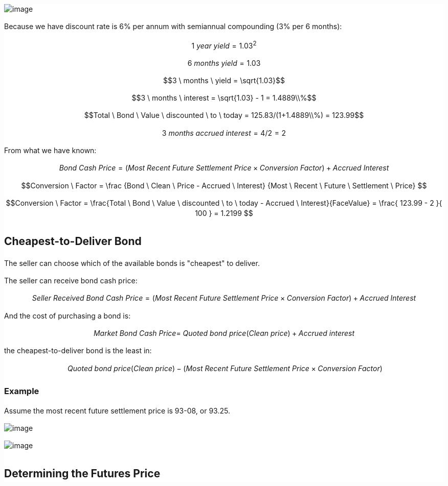 ![image](https://github.com/mincongzhang/DerivativesNotes/assets/5571030/cb0258b7-bf49-4c64-9ea1-b68b43bf82fb)

Because we have discount rate is 6% per annum with semiannual compounding (3% per 6 months):

$$1 \ year \ yield = 1.03^2$$

$$6 \ months \ yield = 1.03$$

$$3 \ months \ yield = \sqrt{1.03}$$

$$3 \ months \ interest = \sqrt{1.03} - 1 = 1.4889\\%$$

$$Total \ Bond \ Value \ discounted \ to \ today = 125.83/(1+1.4889\\%) = 123.99$$


$$3 \ months \ accrued \ interest = 4/2 = 2$$

From what we have known:

$$Bond \ Cash \ Price = (Most \ Recent \ Future \ Settlement \ Price \times Conversion \ Factor) + Accrued \ Interest$$

$$Conversion \ Factor = \frac {Bond \ Clean \ Price - Accrued \ Interest} {Most \ Recent \ Future \ Settlement \ Price} $$

$$Conversion \ Factor = \frac{Total \ Bond \ Value \ discounted \ to \ today - Accrued \ Interest}{FaceValue} = \frac{ 123.99 - 2 }{ 100 } = 1.2199 $$


## Cheapest-to-Deliver Bond

The seller can choose which of the available bonds is "cheapest" to deliver. 

The seller can receive bond cash price:

$$Seller \ Received \ Bond \ Cash \ Price = (Most \ Recent \ Future \ Settlement \ Price \times Conversion \ Factor) + Accrued \ Interest$$

And the cost of purchasing a bond is:

$$Market \ Bond \ Cash \ Price = \ Quoted \ bond \ price (Clean \ price) + Accrued \ interest$$

the cheapest-to-deliver bond is the least in:

$$\ Quoted \ bond \ price (Clean \ price) -  (Most \ Recent \ Future \ Settlement \ Price \times Conversion \ Factor) $$

### Example

Assume the most recent future settlement price is 93-08, or 93.25.

![image](https://github.com/mincongzhang/DerivativesNotes/assets/5571030/835ffe7b-28b7-4b57-9511-dbc1029c2f3e)


![image](https://github.com/mincongzhang/DerivativesNotes/assets/5571030/dfbff73f-1677-4580-ae2c-7737ca1ff3c7)


## Determining the Futures Price
